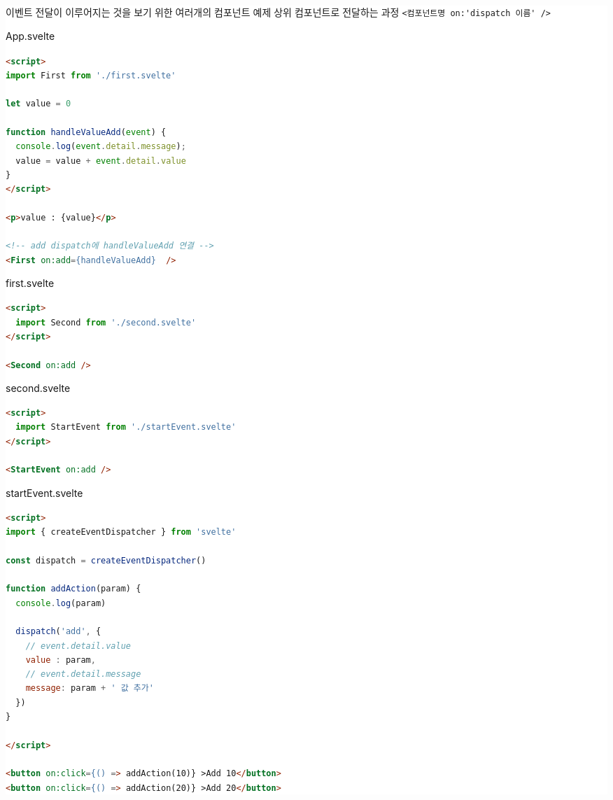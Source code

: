 
이벤트 전달이 이루어지는 것을 보기 위한 여러개의 컴포넌트 예제
상위 컴포넌트로 전달하는 과정 `<컴포넌트명 on:'dispatch 이름' />`

App.svelte
```html
<script>
import First from './first.svelte'

let value = 0

function handleValueAdd(event) {
  console.log(event.detail.message);
  value = value + event.detail.value
}
</script>

<p>value : {value}</p> 

<!-- add dispatch에 handleValueAdd 연결 -->
<First on:add={handleValueAdd}  />
```

first.svelte
```html
<script>
  import Second from './second.svelte'
</script>

<Second on:add />
```

second.svelte
```html
<script>
  import StartEvent from './startEvent.svelte'
</script>

<StartEvent on:add />
```

startEvent.svelte
```html
<script>
import { createEventDispatcher } from 'svelte'

const dispatch = createEventDispatcher()

function addAction(param) {
  console.log(param)

  dispatch('add', {
	// event.detail.value
    value : param,
    // event.detail.message
    message: param + ' 값 추가'
  })
}

</script>

<button on:click={() => addAction(10)} >Add 10</button>
<button on:click={() => addAction(20)} >Add 20</button>
```
